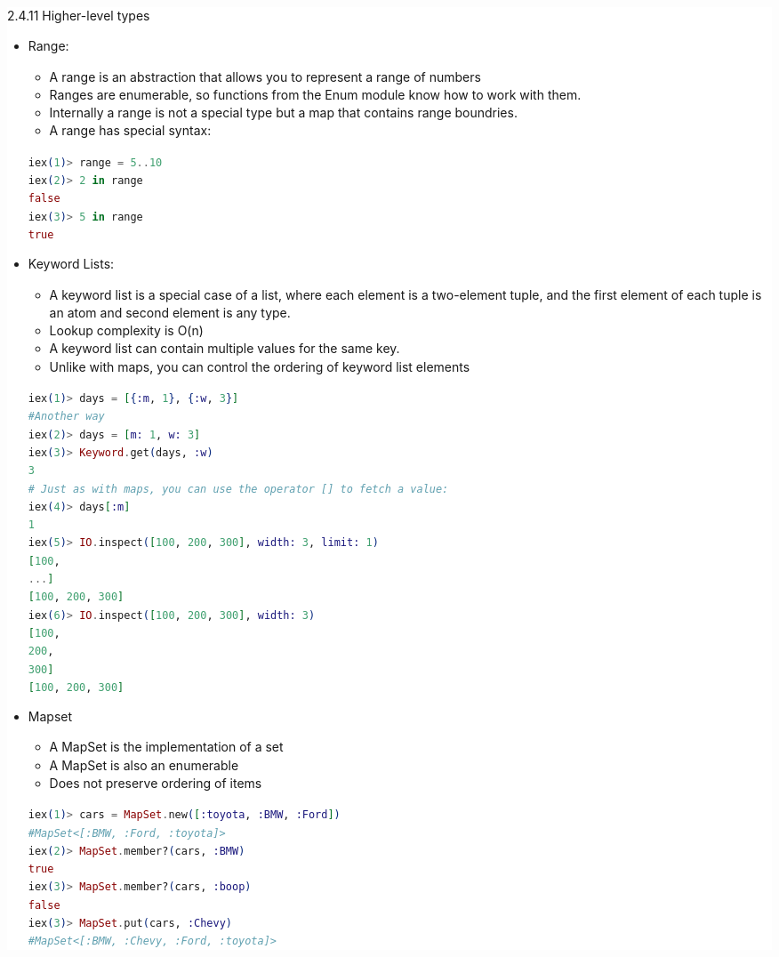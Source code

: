 2.4.11 Higher-level types
  - Range:
    - A range is an abstraction that allows you to represent a range of numbers
    - Ranges are enumerable, so functions from the Enum module know how to work with them.
    - Internally a range is not a special type but a map that contains range boundries.
    - A range has special syntax:

    ```elixir
    iex(1)> range = 5..10
    iex(2)> 2 in range
    false
    iex(3)> 5 in range
    true
    ```

  - Keyword Lists:
    - A keyword list is a special case of a list, where each element is a two-element tuple, and the first element of each tuple is an atom and second element is any type.
    - Lookup complexity is O(n)
    - A keyword list can contain multiple values for the same key.
    - Unlike with maps, you can control the ordering of keyword list elements
    ```elixir
    iex(1)> days = [{:m, 1}, {:w, 3}]
    #Another way
    iex(2)> days = [m: 1, w: 3]
    iex(3)> Keyword.get(days, :w)
    3
    # Just as with maps, you can use the operator [] to fetch a value:
    iex(4)> days[:m]
    1
    iex(5)> IO.inspect([100, 200, 300], width: 3, limit: 1)
    [100,
    ...]
    [100, 200, 300]
    iex(6)> IO.inspect([100, 200, 300], width: 3)
    [100,
    200,
    300]
    [100, 200, 300]
    ```

  - Mapset
    - A MapSet is the implementation of a set
    - A MapSet is also an enumerable
    - Does not preserve ordering of items

    ```Elixir
    iex(1)> cars = MapSet.new([:toyota, :BMW, :Ford])
    #MapSet<[:BMW, :Ford, :toyota]>
    iex(2)> MapSet.member?(cars, :BMW)
    true
    iex(3)> MapSet.member?(cars, :boop)
    false
    iex(3)> MapSet.put(cars, :Chevy)
    #MapSet<[:BMW, :Chevy, :Ford, :toyota]>
    ```
